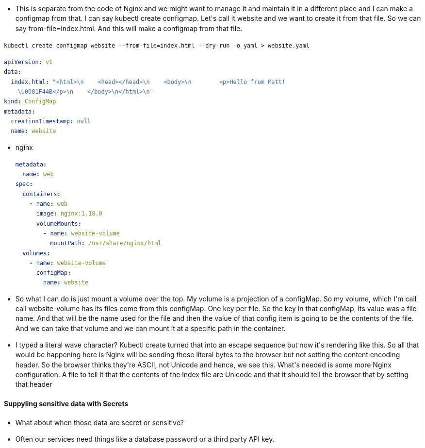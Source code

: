 *  This is separate from the code of Nginx and we might want to manage it and maintain it in a different place and I can make a configmap from that. I can say kubectl create configmap. Let's call it website and we want to create it from that file. So we can say from-file=index.html. And this will make a configmap from that file.

  ```shell
  kubectl create configmap website --from-file=index.html --dry-run -o yaml > website.yaml
  ```

  ```yaml
  apiVersion: v1
  data:
    index.html: "<html>\n    <head></head>\n    <body>\n        <p>Hello from Matt!
      \U0001F44B</p>\n    </body>\n</html>\n"
  kind: ConfigMap
  metadata:
    creationTimestamp: null
    name: website
  ```

* nginx

  ```yaml
  metadata:
    name: web
  spec:
    containers:
      - name: web
        image: nginx:1.18.0
        volumeMounts:
          - name: website-volume
            mountPath: /usr/share/nginx/html
    volumes:
      - name: website-volume
        configMap:
          name: website
  ```

* So what I can do is just mount a volume over the top. My volume is a projection of a configMap. So my volume, which I'm call call website-volume has its files come from this configMap. One key per file. So the key in that configMap, its value was a file name. And that will be the name used for the file and then the value of that config item is going to be the contents of the file. And we can take that volume and we can mount it at a specific path in the container.

*  I typed a literal wave character? Kubectl create turned that into an escape sequence but now it's rendering like this. So all that would be happening here is Nginx will be sending those literal bytes to the browser but not setting the content encoding header. So the browser thinks they're ASCII, not Unicode and hence, we see this. What's needed is some more Nginx configuration. A file to tell it that the contents of the index file are Unicode and that it should tell the browser that by setting that header

#### Suppyling sensitive data with Secrets

* What about when those data are secret or sensitive? 

* Often our services need things like a database password or a third party API key. 
